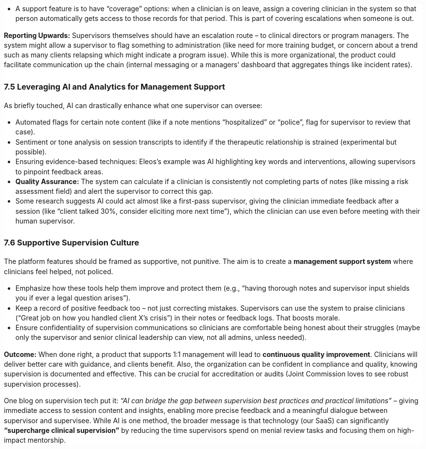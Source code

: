 - A support feature is to have “coverage” options: when a clinician is on leave, assign a covering clinician in the system so that person automatically gets access to those records for that period. This is part of covering escalations when someone is out.

**Reporting Upwards:** Supervisors themselves should have an escalation route – to clinical directors or program managers. The system might allow a supervisor to flag something to administration (like need for more training budget, or concern about a trend such as many clients relapsing which might indicate a program issue). While this is more organizational, the product could facilitate communication up the chain (internal messaging or a managers’ dashboard that aggregates things like incident rates).

### 7.5 Leveraging AI and Analytics for Management Support

As briefly touched, AI can drastically enhance what one supervisor can oversee:

- Automated flags for certain note content (like if a note mentions “hospitalized” or “police”, flag for supervisor to review that case).
- Sentiment or tone analysis on session transcripts to identify if the therapeutic relationship is strained (experimental but possible).
- Ensuring evidence-based techniques: Eleos’s example was AI highlighting key words and interventions, allowing supervisors to pinpoint feedback areas.
- **Quality Assurance:** The system can calculate if a clinician is consistently not completing parts of notes (like missing a risk assessment field) and alert the supervisor to correct this gap.
- Some research suggests AI could act almost like a first-pass supervisor, giving the clinician immediate feedback after a session (like “client talked 30%, consider eliciting more next time”), which the clinician can use even before meeting with their human supervisor.

### 7.6 Supportive Supervision Culture

The platform features should be framed as supportive, not punitive. The aim is to create a **management support system** where clinicians feel helped, not policed.

- Emphasize how these tools help them improve and protect them (e.g., “having thorough notes and supervisor input shields you if ever a legal question arises”).
- Keep a record of positive feedback too – not just correcting mistakes. Supervisors can use the system to praise clinicians (“Great job on how you handled client X’s crisis”) in their notes or feedback logs. That boosts morale.
- Ensure confidentiality of supervision communications so clinicians are comfortable being honest about their struggles (maybe only the supervisor and senior clinical leadership can view, not all admins, unless needed).

**Outcome:** When done right, a product that supports 1:1 management will lead to **continuous quality improvement**. Clinicians will deliver better care with guidance, and clients benefit. Also, the organization can be confident in compliance and quality, knowing supervision is documented and effective. This can be crucial for accreditation or audits (Joint Commission loves to see robust supervision processes).

One blog on supervision tech put it: _“AI can bridge the gap between supervision best practices and practical limitations”_ – giving immediate access to session content and insights, enabling more precise feedback and a meaningful dialogue between supervisor and supervisee. While AI is one method, the broader message is that technology (our SaaS) can significantly **“supercharge clinical supervision”** by reducing the time supervisors spend on menial review tasks and focusing them on high-impact mentorship.
